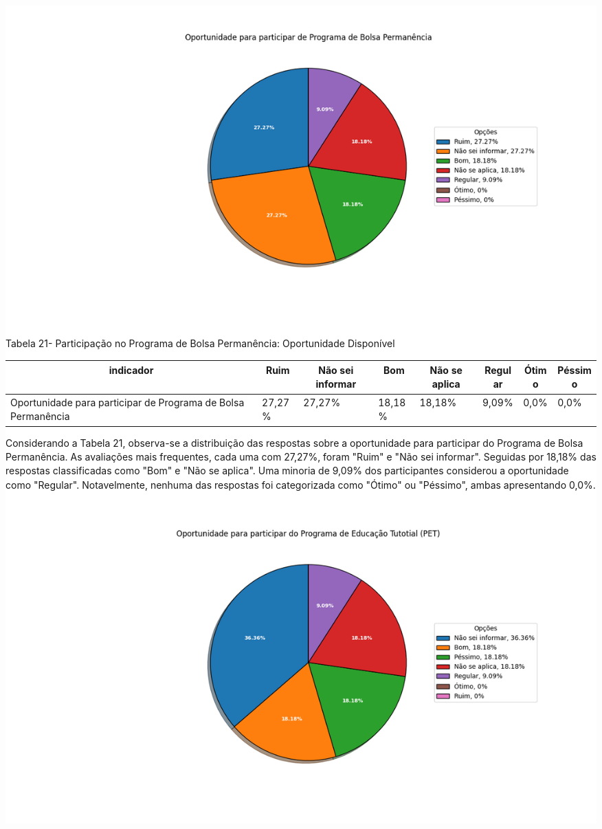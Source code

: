 ![Participação no Programa de Bolsa Permanência: Oportunidade Disponível](Figura_Grafico/fig_5_234_1810.png 'Participação no Programa de Bolsa Permanência: Oportunidade Disponível')

Tabela 21- Participação no Programa de Bolsa Permanência: Oportunidade Disponível 

| indicador | Ruim | Não sei informar | Bom | Não se aplica | Regular | Ótimo | Péssimo | 
|---|---|---|---|---|---|---|---| 
| Oportunidade para participar de Programa de Bolsa Permanência | 27,27% |  27,27% |  18,18% |  18,18% |  9,09% |  0,0% |  0,0% | 
 
Considerando a Tabela 21, observa-se a distribuição das respostas sobre a oportunidade para participar do Programa de Bolsa Permanência. As avaliações mais frequentes, cada uma com 27,27%, foram "Ruim" e "Não sei informar". Seguidas por 18,18% das respostas classificadas como "Bom" e "Não se aplica". Uma minoria de 9,09% dos participantes considerou a oportunidade como "Regular". Notavelmente, nenhuma das respostas foi categorizada como "Ótimo" ou "Péssimo", ambas apresentando 0,0%.


![Oportunidade de Participação no Programa de Educação Tutorial (PET)](Figura_Grafico/fig_5_234_1811.png 'Oportunidade de Participação no Programa de Educação Tutorial (PET)')
